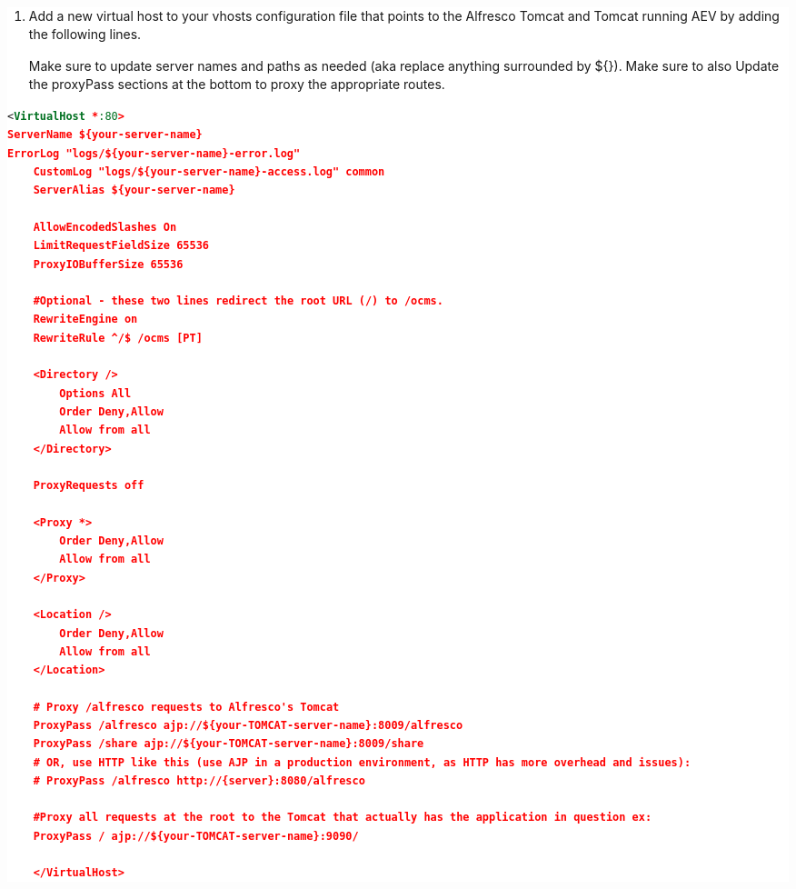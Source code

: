 1. Add a new virtual host to your vhosts configuration file that points to the Alfresco Tomcat and Tomcat running AEV by adding the following lines.

      Make sure to update server names and paths as needed (aka replace anything surrounded by ${}).
      Make sure to also Update the proxyPass sections at the bottom to proxy the appropriate routes.

```xml
<VirtualHost *:80>
ServerName ${your-server-name}
ErrorLog "logs/${your-server-name}-error.log"
    CustomLog "logs/${your-server-name}-access.log" common
    ServerAlias ${your-server-name}

    AllowEncodedSlashes On
    LimitRequestFieldSize 65536
    ProxyIOBufferSize 65536

    #Optional - these two lines redirect the root URL (/) to /ocms.
    RewriteEngine on
    RewriteRule ^/$ /ocms [PT]

    <Directory />
        Options All
        Order Deny,Allow
        Allow from all
    </Directory>

    ProxyRequests off

    <Proxy *>
        Order Deny,Allow
        Allow from all
    </Proxy>

    <Location />
        Order Deny,Allow
        Allow from all
    </Location>

    # Proxy /alfresco requests to Alfresco's Tomcat
    ProxyPass /alfresco ajp://${your-TOMCAT-server-name}:8009/alfresco
    ProxyPass /share ajp://${your-TOMCAT-server-name}:8009/share
    # OR, use HTTP like this (use AJP in a production environment, as HTTP has more overhead and issues):
    # ProxyPass /alfresco http://{server}:8080/alfresco

    #Proxy all requests at the root to the Tomcat that actually has the application in question ex: 
    ProxyPass / ajp://${your-TOMCAT-server-name}:9090/

    </VirtualHost>
```
